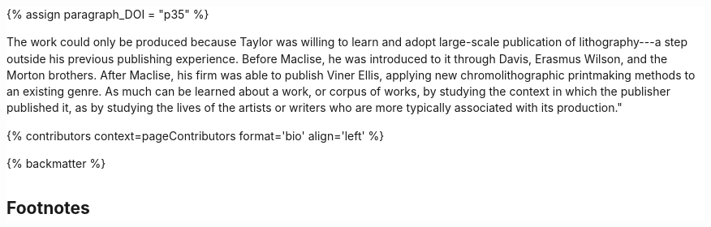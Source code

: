 {% assign paragraph_DOI = "p35" %}

The work could only be produced because Taylor was willing to learn and adopt large-scale publication of lithography---a step outside his previous publishing experience. Before Maclise, he was introduced to it through Davis, Erasmus Wilson, and the Morton brothers. After Maclise, his firm was able to publish Viner Ellis, applying new chromolithographic printmaking methods to an existing genre. As much can be learned about a work, or corpus of works, by studying the context in which the publisher published it, as by studying the lives of the artists or writers who are more typically associated with its production."

{% contributors context=pageContributors format='bio' align='left' %}

{% backmatter %}

## Footnotes

[^1]: George Viner Ellis, *Demonstrations of Anatomy: Being a Guide to the Dissection of the Human Body* (London: Printed for Taylor and Walton, 1840), advertisements at end in some copies; and H. Bence Jones, *On Gravel, Calculus & Gout: Chiefly an Application of Professor Liebig's Physiology to the Prevention and Cure of these Diseases* (London: Printed for Taylor and Walton, 1842), advertisements at end in some copies.

[^2]: Sachiko Kusukawa, *Picturing the Book of Nature: Image, Text, and Argument in Sixteenth-Century Human Anatomy and Medical Botany* (Chicago, IL: University of Chicago Press, 2012); C.D. O'Malley, *Andreas Vesalius of Brussels* (Berkeley, CA: University of California Press, 1964); and W.F. Bynum and Roy Porter, eds., *William Hunter and the Eighteenth-Century Medical World* (Cambridge: Cambridge University Press, 1985).

[^3]: Christoph Reske, *Die Produktion der Schedelschen Weltchronik in Nürnberg* (Wiesbaden: Harrassowitz, 2000) (Mainzer Studien zur Buchwissenschaft, 10); and Stephan Füssel, *Hartmann Schedel, Chronicle of the World: The Complete and Annotated Nuremberg Chronicle of 1493* (Cologne: Taschen, 2001).

[^4]: *Printing and the Mind of Man; Catalogue of Exhibitions at the British Museum and at Earls Court*, *London* (London: F.W. Bridges & Sons, 1963).

[^5]: *Printing and the Mind of Man* Part II, "An Exhibition of Fine Printing in the King's Library of the British Museum, July--September 1963", 38, no. 113.

[^6]: Tim Chilcott, *A Publisher and His Circle: The Life and Work of John Taylor, Keats's Publisher* (London: Routledge, 1972).

[^7]: Richard Kirwan, *The Manures Most Advantageously Applicable to the Various Sorts of Soils, and the Causes of Their Beneficial Effect in Each Particular Instance* (London: Vernor & Hood, 1796 \[three editions\], 1801, 1802, 1806, and 1808); Michael Combrune, *The Theory and Practice of Brewing* (London: Vernor & Hood, 1804); Dr Collins, *Practical Rules for the Management and Medical Treatment of Negro Slaves, in the Sugar Colonies, by a Professional Planter* London: Vernor & Hood, 1803. Related works later published by Taylor, after he left Vernor and Hood, include: Justus Liebig, *On Artificial Manures* (London: Taylor & Walton, 1845); and George Darling, *Instructions for Making Unfermented Bread: With Observations on Its Properties, Medicinal and Economic* (London: Taylor & Walton, 1847).

[^8]: Chilcott, *A Publisher and His Circle*, 23--85 and 177--179.

[^9]: Chilcott, *A Publisher and His Circle.* Once this source is accessible after the current COVID-19 restrictions pass, references to this source throughout the article will be updated with the page numbers.

[^10]: Chilcott, *A Publisher and His Circle*.

[^11]: Chilcott, *A Publisher and His Circle*.

[^12]: Chilcott, *A Publisher and His Circle*, 63--64 and 183--185.

[^13]: Chilcott, *A Publisher and His Circle*, 187--188.

[^14]: Chilcott, *A Publisher and His Circle*, 67.

[^15]: John Taylor (1781--1864), the founder of the publishing firm Taylor and Walton, is not to be confused with another man who had a similar career, Richard Taylor (1781--1858), the founder of the publishing firm Taylor and Francis. Both specialised in scientific publishing in London in the same period. John was from Nottinghamshire and his scientific publishing business was based in Bloomsbury, while Richard was from Norfolk and his publishing house was located in Red Lion Court, Fleet Street.

[^16]: Chilcott, *A Publisher and His Circle*, 177--179.

[^17]: Taylor gives the address as no. 30 as late as 1836 (title page to Augustus De Morgan, *The Connexion of Number and Magnitude: An Attempt to Explain the Fifth Book of Euclid* (London: Printed for Taylor and Walton, booksellers and publishers to the University of London, 30 Upper Gower Street, 1836). Thereafter, he uses 28 as his publishing address. Post Office Directories (e.g. for 1841, page 264) show him at both addresses: "28 Taylor & Walton booksellers, &c. ... 30. Taylor, John, esq".


[^18]: For example, Edward Turner, professor of chemistry at UCL, was at 38 Upper Gower Street; the anatomist G.W. Hind was at 66 Gower Street; and the mathematician Augustus De Morgan was at 60 Gower Street. (Charles Darwin was even nearer, at 12 Upper Gower Street, but unfortunately was not publishing monographs at the time and had no position in the university.) The professor of pathology at UCL, Walter Hayle Walshe, was in Upper Charlotte Street, Fitzroy Square, while to the north, another of his authors, Samuel Kidd, professor of Chinese at UCL, was in Camden Town. David Daniel Davis, professor of midwifery at UCL and obstetric physician to the North London Hospital (the future University College Hospital) lived at 4 Fitzroy Street, Fitzroy Square, and subsequently at 17 Russell Place, Fitzroy Square, near Joseph Maclise, who was at 14 Russell Place. Russell Place was the stretch of Charlotte Street between Howland and Maple Streets: after 1867, it became the southern part of Fitzroy Street. "Fitzroy Street", in *Survey of London: Volume 21, The Parish of St Pancras Part 3: Tottenham Court Road and Neighbourhood*, ed. J.R. Howard Roberts and Walter H. Godfrey (London, 1949), 44--46. *British History Online* [http://www.british-history.ac.uk/survey-london/vol21/pt3/pp44-46](http://www.british-history.ac.uk/survey-london/vol21/pt3/pp44-46). The addresses given here are found in Post Office directories and prefaces by these authors to works published by Taylor & Walton.
[^19]: After Taylor's retirement, the firm traded as James Walton (circa 1867--1871?), at the same address as before (albeit renumbered by the Post Office from 28 Upper Gower Street to 137 Gower Street). Whether James was the original partner in Taylor and Walton, founded thirty years before, has not been ascertained. The firm predominantly called itself "Taylor & Walton" up to 1842, then predominantly used the form "Taylor and Walton" thereafter.
[^20]: Randall C. Merris, "Carlo Minasi, Composer, Arranger and Teacher", *Papers of the International Concertina Association* 6 (2009): 17--45 (page 42, n. 9 list of Minasi's addresses in Camden).
[^21]: Taylor & Walton's list dated August 1842, found at the end of Justus Freiherr von Liebig, *Animal Chemistry, or Organic Chemistry in its Applications to Physiology and Pathology* (London: Taylor and Walton, 1842). Keats is still listed in March 1847, in Taylor & Walton's list found at the end of Justus Freiherr von Liebig, *Researches on the Chemistry of Food* (London: Taylor and Walton, 1847).
[^22]: Bindings so described are found among Taylor & Walton's publications in the Wellcome Collection, London. The label of Remnant and Edmonds is usually on the end pastedown. On the firm, see James Secord, *Victorian Sensation: The Extraordinary Publication, Reception, and Secret Authorship of Vestiges of the Natural History of Creation* (Chicago, IL: University of Chicago Press, 2003), 120.
[^23]: His letterpress printers include: Mills and Son, Gough-Square, Fleet-Street; Mills, Jowett and Mills, Bolt-Court, Fleet-Street; James Moyes, Castle Street, Leicester Square; Samuel Bentley, Dorset Street, Fleet-Street; Samuel Bentley, Bangor House, Shoe Lane; Bradbury and Evans, Whitefriars; J.L. Cox and Sons, printers to the Honourable East India Company, 75, Great Queen Street, Lincoln's-Inn Fields; A. Spottiswoode, New-Street Square; S. & J. Bentley, Wilson and Fley, Bangor House, Shoe Lane; John Wertheimer & Co., Circus Place, Finsbury Circus; Mitchell, Heaton and Mitchell, printers, Liverpool; Neill and Company, Old Fishmarket, Edinburgh; and Schulze and Co., 13 Poland-Street, London.
[^24]: Thomas Bagg (also called "Mr Bagg senior") was his usual wood engraver, cutting designs that William Bagg had drawn on the wood or on paper: both of them were based at 8 Hart Street (since the 1930s called Bloomsbury Way), leading westwards off the south-west corner of Bloomsbury Square. Jones Quain, *Elements of Anatomy*, 4th ed. (London: Taylor & Walton, 1837), vi ("The drawings are due to the pencil of Mr William Bagg ... the engraving has been conducted with great care by Mr Bagg sen." \[i.e. Thomas Bagg\]). They are listed at 8 Hart Street in the *Post Office London Street Directory* (1841), 119 and 633. On Hart Street, see F. Peter Woodford, ed., *Streets of Bloomsbury & Fitzrovia* (London: Camden History Society, 1997), 76 and 84.
[^25]: For steel engravings, Taylor normally employed Henry Adlard, and occasionally Charles Wass. Work by both Adlard and Wass is found in Johannes Müller, *Elements of Physiology*, translated from the German, with notes, by William Baly (London: Taylor and Walton, 1838--1842) (and in many other publications).
[^26]: Michael Twyman, *Lithography, 1800--1850: The Techniques of Drawing on Stone in England and France and Their Application in Works of Topography* (London: Oxford University Press, 1970).
[^27]: Michael Twyman, "Charles Joseph Hullmandel: Lithographic Printer Extraordinary", in *Lasting Impressions: Lithography as Art*, ed. Pat Gilmour (London: Alexandria Press, 1988), 44--90 and 362--367.
[^28]: These included George Johann Scharf, William Fairland, and W. Walton. Scharf was a Bavarian who resided in a side road off Gower Street and worked mainly for scientific publishers; see Twyman, "Charles Joseph Hullmandel", 64--65 and 86. William Fairland had illustrated, at the age of nineteen, a privately published work on artistic anatomy, George Simpson's *The Anatomy of the Bones and Muscles:* *Exhibiting the Parts as They Appear on Dissection, and More Particularly in the Living Figure; as Applicable to the Fine Arts. Designed for the Use of Artists, and Members of the Artist's Anatomical Society. ... Illustrated with Highly-Finished Lithographic Impressions* (London 1825)*.* On Walton, both Taylor and Hullmandel employed an artist called W. Walton, who drew on stone drawings of Shropshire required by Hullmandel for publication as lithographs. Hullmandel also employed for the same purpose, and at the same period, an artist who signed as W.L Walton: he was very prolific and drew many different types of lithographs. It is unknown whether these were the same or different people, and if they were they connected with Hullmandel's business partner, Joseph Fowell Walton of Sarratt Hall, Rickmansworth, Hertfordshire. The preface to the first volume of *The Principles and Practice of Obstetric Medicine* credits Mr W. Fairland and "M. Rue of Mr Hullmandel's establishment", who presumably oversaw the printing of the lithographs.
[^29]: At the age of sixteen, Wilson had met Jones Quain while Wilson was a student surgeon, and he became assistant to Jones Quain and later Richard Quain in the anatomy school at UCL. In 1836, he had briefly run his own anatomy school at 22 Sussex Street (behind University College Hospital), and in 1840 became lecturer in anatomy at the Middlesex Hospital in Fitzrovia. His residence in Fitzrovia was at 55 Upper Charlotte Street, near the Maclise brothers. D'Arcy Power and G.L. Asherson, "Wilson, Sir (William James) Erasmus (1809--1884), Dermatologist and Philanthropist", *Oxford Dictionary of National Biography*, 23 September 2004.
[^30]: Robert Harrison, *The Surgical Anatomy of the Arteries of the Human Body*, 2nd ed. (Dublin: Hodges & Smith, 1829), xi--xii
[^31]: George Viner Ellis, *Demonstrations of Anatomy*.
[^32]: *British and Foreign Medical Review* 11, January 1841, 211.
[^33]: Richard Quain, *The Anatomy of the Arteries of the Human Body*, octavo volume (London: Taylor & Walton, 1844), vi.
[^34]: John Lindley, *Elements of Botany, Structural, Physiological, Systematical, and Medical* (London: Printed for Taylor and Walton, 1841), advertisements at the end in some copies, dated November 1842.
[^35]: H. Bence Jones, *On Gravel, Calculus & Gout*.
[^36]: Justus Freiherr von Liebig, *Animal Chemistry, or Chemistry in its Applications to Physiology and Pathology* (London: Printed for Taylor and Walton, 1843), advertisements at end in some copies.
[^37]: Edward W. Murphy, *Lectures on Natural and Difficult Parturition* (London: Printed for Taylor and Walton, 1845), advertisements at the end of Wellcome Collection copy no. 38050/B/1, dated October 1846.
[^38]: Edward W. Murphy, *Lectures on Natural and Difficult Parturition* (London: Printed for Taylor and Walton, 1845), advertisements at the end of Wellcome Collection copy no. 38050/B/2, dated November 1847.
[^39]: William Senhouse Kirkes, *Hand-Book of Physiology* (London: Taylor, Walton & Maberly, 1848), advertisements at the end of some copies.
[^40]: Edward Turner, *Elements of Chemistry, Including the Actual State and Prevalent Doctrines of the Science*, 8th ed. (London: Printed for Taylor and Walton, 1847), contains the publisher's advertisements for "New works printed for Taylor Walton & Maberly" including "Maclise's morphological studies in search of the archetype skeleton of vertebrated animals". William Smith, *Dictionary of Greek and Roman Biography and Mythology* (London: Taylor & Walton and John Murray, 1844--1849) advertises on 1 March 1848 "New works printed for Taylor & Walton" including Maclise's *Comparative Osteology* and "Mr Quain's work on the arteries"---Maclise still receives no credit for his earlier work. The same advertisements were included in some copies of Justus Freiherr von Liebig, *Researches on the Motion of the Juices in the Animal Body* (London: Printed for Taylor and Walton, 1848).
[^41]: P.W.J. Bartrip, "Churchill, John Spriggs Morss (1801--1875), Medical Publisher", *Oxford Dictionary of National Biography*, 23 September 2004.